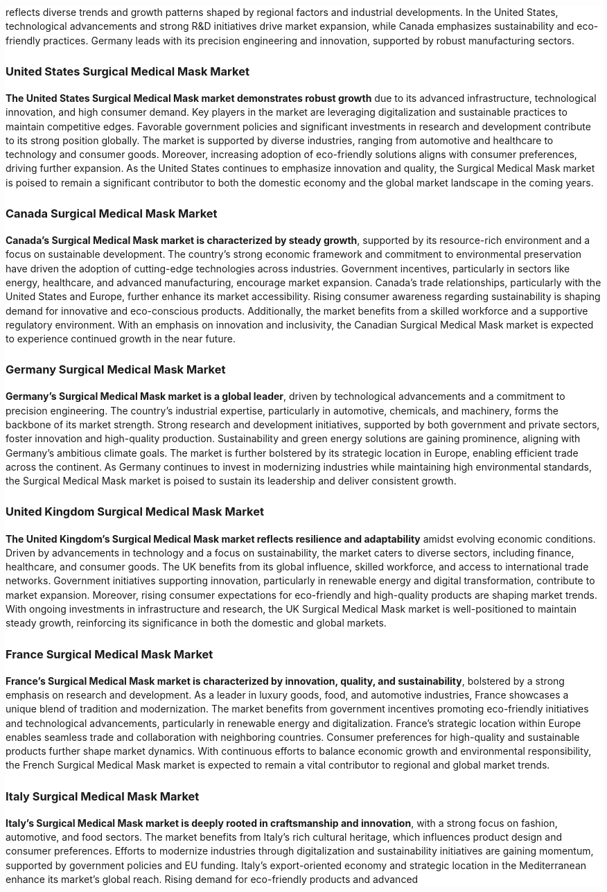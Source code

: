 reflects diverse trends and growth patterns shaped by regional factors and industrial developments. In the United States, technological advancements and strong R&amp;D initiatives drive market expansion, while Canada emphasizes sustainability and eco-friendly practices. Germany leads with its precision engineering and innovation, supported by robust manufacturing sectors.</span></em></p></blockquote><h3><strong>United States Surgical Medical Mask Market</strong></h3><p><strong>The United States Surgical Medical Mask market demonstrates robust growth</strong> due to its advanced infrastructure, technological innovation, and high consumer demand. Key players in the market are leveraging digitalization and sustainable practices to maintain competitive edges. Favorable government policies and significant investments in research and development contribute to its strong position globally. The market is supported by diverse industries, ranging from automotive and healthcare to technology and consumer goods. Moreover, increasing adoption of eco-friendly solutions aligns with consumer preferences, driving further expansion. As the United States continues to emphasize innovation and quality, the Surgical Medical Mask market is poised to remain a significant contributor to both the domestic economy and the global market landscape in the coming years.</p><h3><strong>Canada Surgical Medical Mask Market</strong></h3><p><strong>Canada&rsquo;s Surgical Medical Mask market is characterized by steady growth</strong>, supported by its resource-rich environment and a focus on sustainable development. The country&rsquo;s strong economic framework and commitment to environmental preservation have driven the adoption of cutting-edge technologies across industries. Government incentives, particularly in sectors like energy, healthcare, and advanced manufacturing, encourage market expansion. Canada&rsquo;s trade relationships, particularly with the United States and Europe, further enhance its market accessibility. Rising consumer awareness regarding sustainability is shaping demand for innovative and eco-conscious products. Additionally, the market benefits from a skilled workforce and a supportive regulatory environment. With an emphasis on innovation and inclusivity, the Canadian Surgical Medical Mask market is expected to experience continued growth in the near future.</p><h3><strong>Germany Surgical Medical Mask Market</strong></h3><p><strong>Germany&rsquo;s Surgical Medical Mask market is a global leader</strong>, driven by technological advancements and a commitment to precision engineering. The country&rsquo;s industrial expertise, particularly in automotive, chemicals, and machinery, forms the backbone of its market strength. Strong research and development initiatives, supported by both government and private sectors, foster innovation and high-quality production. Sustainability and green energy solutions are gaining prominence, aligning with Germany&rsquo;s ambitious climate goals. The market is further bolstered by its strategic location in Europe, enabling efficient trade across the continent. As Germany continues to invest in modernizing industries while maintaining high environmental standards, the Surgical Medical Mask market is poised to sustain its leadership and deliver consistent growth.</p><h3><strong>United Kingdom Surgical Medical Mask Market</strong></h3><p><strong>The United Kingdom&rsquo;s Surgical Medical Mask market reflects resilience and adaptability</strong> amidst evolving economic conditions. Driven by advancements in technology and a focus on sustainability, the market caters to diverse sectors, including finance, healthcare, and consumer goods. The UK benefits from its global influence, skilled workforce, and access to international trade networks. Government initiatives supporting innovation, particularly in renewable energy and digital transformation, contribute to market expansion. Moreover, rising consumer expectations for eco-friendly and high-quality products are shaping market trends. With ongoing investments in infrastructure and research, the UK Surgical Medical Mask market is well-positioned to maintain steady growth, reinforcing its significance in both the domestic and global markets.</p><h3><strong>France Surgical Medical Mask Market</strong></h3><p><strong>France&rsquo;s Surgical Medical Mask market is characterized by innovation, quality, and sustainability</strong>, bolstered by a strong emphasis on research and development. As a leader in luxury goods, food, and automotive industries, France showcases a unique blend of tradition and modernization. The market benefits from government incentives promoting eco-friendly initiatives and technological advancements, particularly in renewable energy and digitalization. France&rsquo;s strategic location within Europe enables seamless trade and collaboration with neighboring countries. Consumer preferences for high-quality and sustainable products further shape market dynamics. With continuous efforts to balance economic growth and environmental responsibility, the French Surgical Medical Mask market is expected to remain a vital contributor to regional and global market trends.</p><h3><strong>Italy Surgical Medical Mask Market</strong></h3><p><strong>Italy&rsquo;s Surgical Medical Mask market is deeply rooted in craftsmanship and innovation</strong>, with a strong focus on fashion, automotive, and food sectors. The market benefits from Italy&rsquo;s rich cultural heritage, which influences product design and consumer preferences. Efforts to modernize industries through digitalization and sustainability initiatives are gaining momentum, supported by government policies and EU funding. Italy&rsquo;s export-oriented economy and strategic location in the Mediterranean enhance its market&rsquo;s global reach. Rising demand for eco-friendly products and advanced